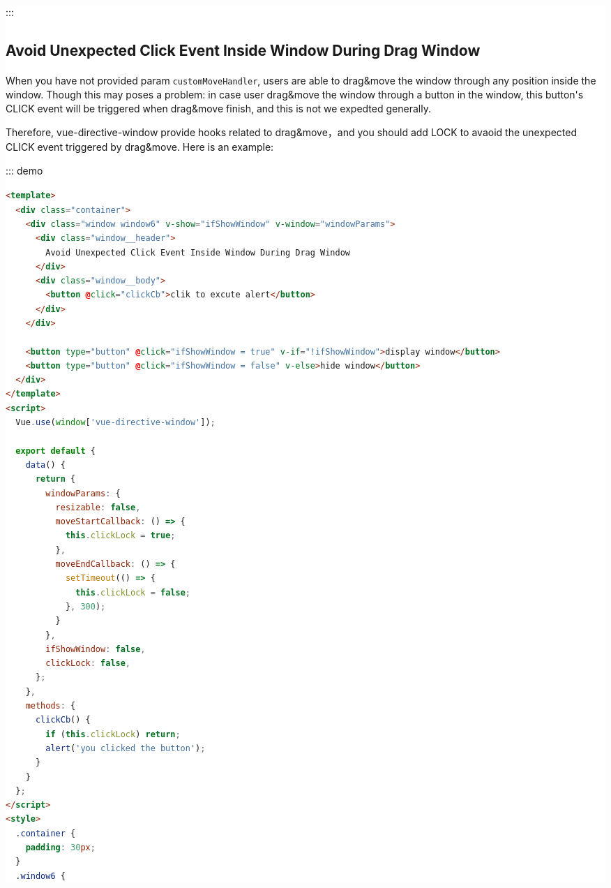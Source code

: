 :::

## Avoid Unexpected Click Event Inside Window During Drag Window
When you have not provided param `customMoveHandler`, users are able to drag&move the window through any position inside the window. Though this may poses a problem: in case user drag&move the window through a button in the window, this button's CLICK event will be triggered when drag&move finish, and this is not we expedted generally.

Therefore, vue-directive-window provide hooks related to drag&move，and you should add LOCK to avaoid the unexpected CLICK event triggered by drag&move. Here is an example:

::: demo

```html
<template>
  <div class="container">
    <div class="window window6" v-show="ifShowWindow" v-window="windowParams">
      <div class="window__header">
        Avoid Unexpected Click Event Inside Window During Drag Window
      </div>
      <div class="window__body">
        <button @click="clickCb">clik to excute alert</button>
      </div>
    </div>

    <button type="button" @click="ifShowWindow = true" v-if="!ifShowWindow">display window</button>
    <button type="button" @click="ifShowWindow = false" v-else>hide window</button>
  </div>
</template>
<script>
  Vue.use(window['vue-directive-window']);

  export default {
    data() {
      return {
        windowParams: {
          resizable: false,
          moveStartCallback: () => {
            this.clickLock = true;
          },
          moveEndCallback: () => {
            setTimeout(() => {
              this.clickLock = false;
            }, 300);
          }
        },
        ifShowWindow: false,
        clickLock: false,
      };
    },
    methods: {
      clickCb() {
        if (this.clickLock) return;
        alert('you clicked the button');
      }
    }
  };
</script>
<style>
  .container {
    padding: 30px;
  }
  .window6 {
```